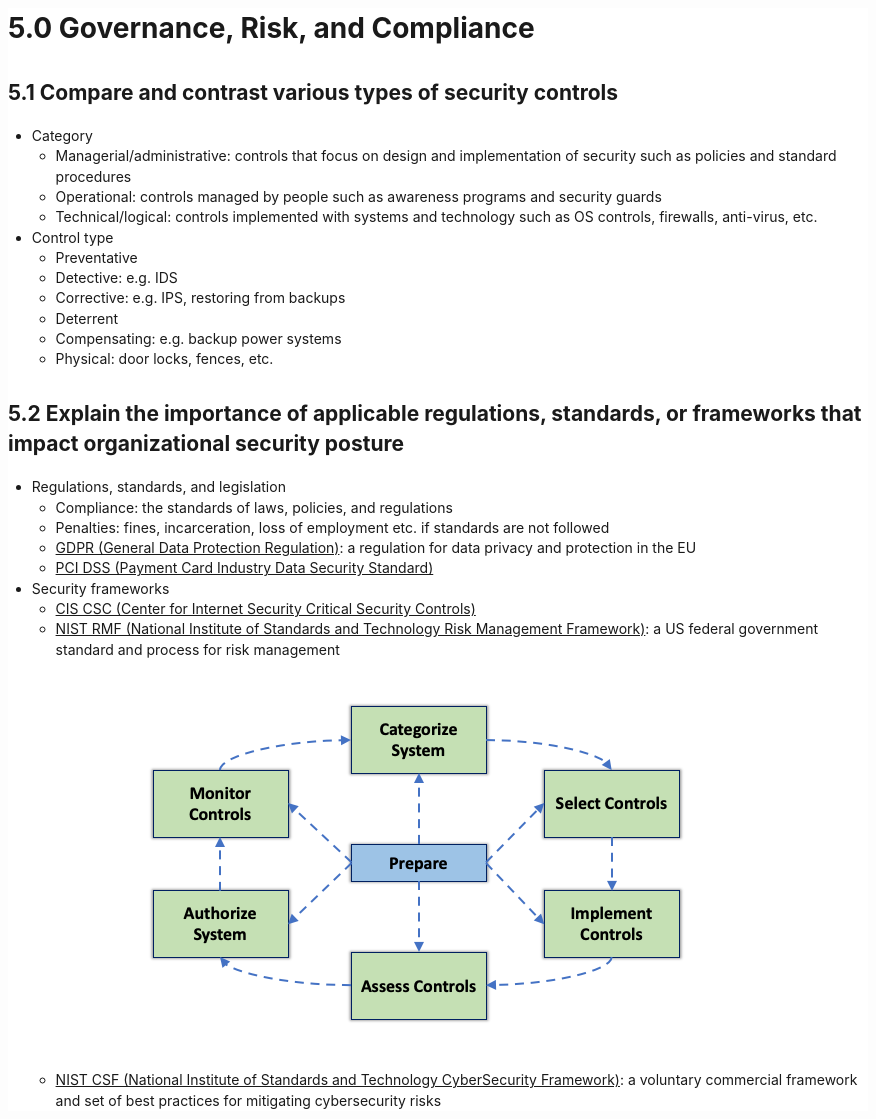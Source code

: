 # 5.0 Governance, Risk, and Compliance

## 5.1 Compare and contrast various types of security controls
- Category
    - Managerial/administrative: controls that focus on design and implementation of security such as policies and standard procedures
    - Operational: controls managed by people such as awareness programs and security guards
    - Technical/logical: controls implemented with systems and technology such as OS controls, firewalls, anti-virus, etc.
- Control type
    - Preventative
    - Detective: e.g. IDS
    - Corrective: e.g. IPS, restoring from backups
    - Deterrent
    - Compensating: e.g. backup power systems
    - Physical: door locks, fences, etc.

## 5.2 Explain the importance of applicable regulations, standards, or frameworks that impact organizational security posture
- Regulations, standards, and legislation
    - Compliance: the standards of laws, policies, and regulations
    - Penalties: fines, incarceration, loss of employment etc. if standards are not followed
    - [GDPR (General Data Protection Regulation)](https://en.wikipedia.org/wiki/General_Data_Protection_Regulation): a regulation for data privacy and protection in the EU
    - [PCI DSS (Payment Card Industry Data Security Standard)](https://en.wikipedia.org/wiki/Payment_Card_Industry_Data_Security_Standard)
- Security frameworks
    - [CIS CSC (Center for Internet Security Critical Security Controls)](https://en.wikipedia.org/wiki/The_CIS_Critical_Security_Controls_for_Effective_Cyber_Defense)
    - [NIST RMF (National Institute of Standards and Technology Risk Management Framework)](https://csrc.nist.gov/publications/detail/sp/800-37/rev-2/final): a US federal government standard and process for risk management
    ![RMF 7 Steps](images/Risk_Management_Framework_RMF_Rev._2.png)
    - [NIST CSF (National Institute of Standards and Technology CyberSecurity Framework)](https://www.nist.gov/cyberframework/framework): a voluntary commercial framework and set of best practices for mitigating cybersecurity risks